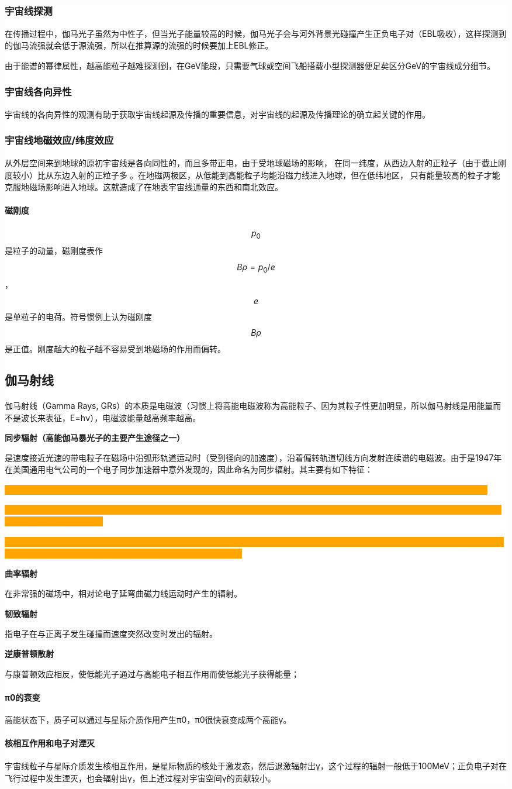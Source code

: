 ### 宇宙线探测

在传播过程中，伽马光子虽然为中性子，但当光子能量较高的时候，伽马光子会与河外背景光碰撞产生正负电子对（EBL吸收），这样探测到的伽马流强就会低于源流强，所以在推算源的流强的时候要加上EBL修正。

由于能谱的幂律属性，越高能粒子越难探测到，在GeV能段，只需要气球或空间飞船搭载小型探测器便足矣区分GeV的宇宙线成分细节。

### 宇宙线各向异性

宇宙线的各向异性的观测有助于获取宇宙线起源及传播的重要信息，对宇宙线的起源及传播理论的确立起关键的作用。

### 宇宙线地磁效应/纬度效应

从外层空间来到地球的原初宇宙线是各向同性的，而且多带正电，由于受地球磁场的影响， 在同一纬度，从西边入射的正粒子（由于截止刚度较小）比从东边入射的正粒子多 。在地磁两极区，从低能到高能粒子均能沿磁力线进入地球，但在低纬地区， 只有能量较高的粒子才能克服地磁场影响进入地球。这就造成了在地表宇宙线通量的东西和南北效应。

#### 磁刚度

$$p_0$$是粒子的动量，磁刚度表作$$B \rho=p_0 / e$$，$$e$$是单粒子的电荷。符号惯例上认为磁刚度$$B \rho$$是正值。刚度越大的粒子越不容易受到地磁场的作用而偏转。



## 伽马射线

伽马射线（Gamma Rays, GRs）的本质是电磁波（习惯上将高能电磁波称为高能粒子、因为其粒子性更加明显，所以伽马射线是用能量而不是波长来表征，E=hν），电磁波能量越高频率越高。

**同步辐射（高能伽马暴光子的主要产生途径之一）**

是速度接近光速的带电粒子在磁场中沿弧形轨道运动时（受到径向的加速度），沿着偏转轨道切线方向发射连续谱的电磁波。由于是1947年在美国通用电气公司的一个电子同步加速器中意外发现的，因此命名为同步辐射。其主要有如下特征：

<mark style="color:orange;background-color:orange;">**同步辐射光的发散集中在一电子运动方向为中心的一个很窄的圆锥内，张角非常小，几乎是平行的。所以具有很好的准直性和反向性。**</mark>

<mark style="color:orange;background-color:orange;">**同步辐射同时是一个联系可调的波谱，从红外到几千KeV能量的硬X射线均有分布。可根据需要，利用单色器选取不同波长的单色光。具有宽波段和连续可调的特征。**</mark>

<mark style="color:orange;background-color:orange;">**而且同步辐射光源与亮度大，并具有脉冲性或时间结构：电子在环形轨道中的分布不是连续的。是一团一团的电子束做回旋运动。因此，同步光为脉冲光，具有时间结构。同时具有光源洁净无污染等特点。**</mark>

**曲率辐射**

在非常强的磁场中，相对论电子延弯曲磁力线运动时产生的辐射。

**韧致辐射**

指电子在与正离子发生碰撞而速度突然改变时发出的辐射。

**逆康普顿散射**

与康普顿效应相反，使低能光子通过与高能电子相互作用而使低能光子获得能量；

#### π0的衰变

高能状态下，质子可以通过与星际介质作用产生π0，π0很快衰变成两个高能γ。

#### 核相互作用和电子对湮灭

宇宙线粒子与星际介质发生核相互作用，是星际物质的核处于激发态，然后退激辐射出γ，这个过程的辐射一般低于100MeV；正负电子对在飞行过程中发生湮灭，也会辐射出γ，但上述过程对宇宙空间γ的贡献较小。
